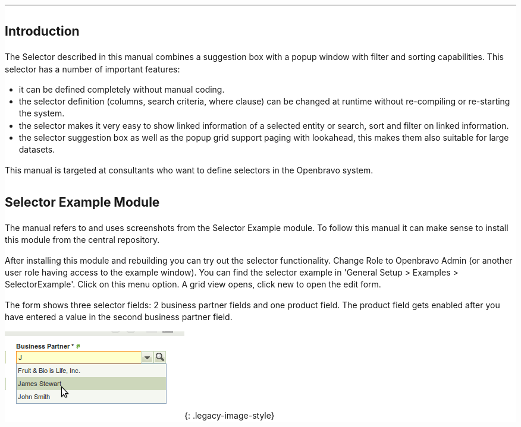   
---  
  
##  Introduction

The Selector described in this manual combines a suggestion box with a popup
window with filter and sorting capabilities. This selector has a number of
important features:

  * it can be defined completely without manual coding. 
  * the selector definition (columns, search criteria, where clause) can be changed at runtime without re-compiling or re-starting the system. 
  * the selector makes it very easy to show linked information of a selected entity or search, sort and filter on linked information. 
  * the selector suggestion box as well as the popup grid support paging with lookahead, this makes them also suitable for large datasets. 

This manual is targeted at consultants who want to define selectors in the
Openbravo system.

##  Selector Example Module

The manual refers to and uses screenshots from the  Selector Example  module.
To follow this manual it can make sense to install this module from the
central repository.

After installing this module and rebuilding you can try out the selector
functionality. Change Role to Openbravo Admin (or another user role having
access to the example window). You can find the selector example in 'General
Setup > Examples > SelectorExample'. Click on this menu option. A grid view
opens, click new to open the edit form.

The form shows three selector fields: 2 business partner fields and one
product field. The product field gets enabled after you have entered a value
in the second business partner field.

![](/assets/developer-guide/etendo-classic/concepts/Selectors-0.png){: .legacy-image-style}

  

